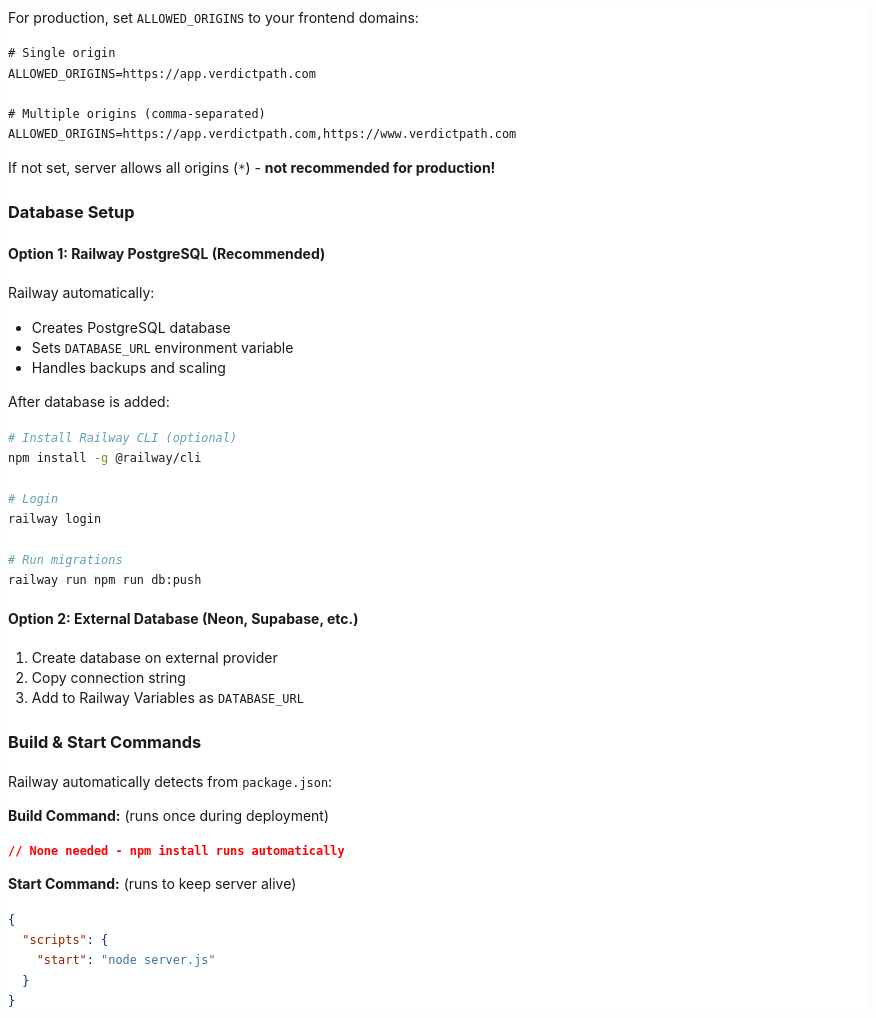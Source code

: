 For production, set `ALLOWED_ORIGINS` to your frontend domains:

```env
# Single origin
ALLOWED_ORIGINS=https://app.verdictpath.com

# Multiple origins (comma-separated)
ALLOWED_ORIGINS=https://app.verdictpath.com,https://www.verdictpath.com
```

If not set, server allows all origins (`*`) - **not recommended for production!**

### Database Setup

#### Option 1: Railway PostgreSQL (Recommended)

Railway automatically:
- Creates PostgreSQL database
- Sets `DATABASE_URL` environment variable
- Handles backups and scaling

After database is added:
```bash
# Install Railway CLI (optional)
npm install -g @railway/cli

# Login
railway login

# Run migrations
railway run npm run db:push
```

#### Option 2: External Database (Neon, Supabase, etc.)

1. Create database on external provider
2. Copy connection string
3. Add to Railway Variables as `DATABASE_URL`

### Build & Start Commands

Railway automatically detects from `package.json`:

**Build Command:** (runs once during deployment)
```json
// None needed - npm install runs automatically
```

**Start Command:** (runs to keep server alive)
```json
{
  "scripts": {
    "start": "node server.js"
  }
}
```
